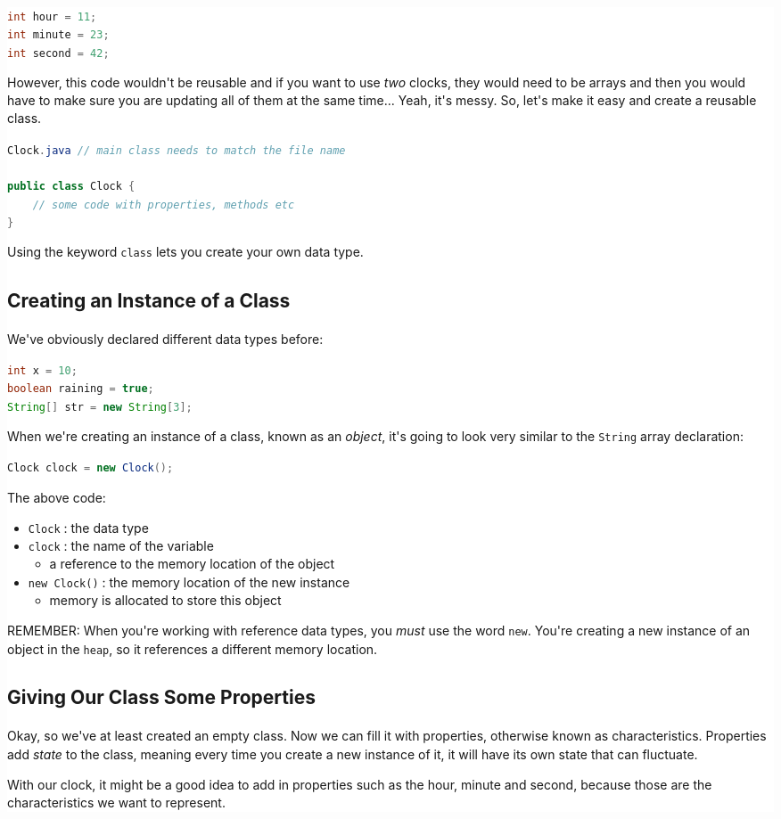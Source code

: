 ```java
int hour = 11;
int minute = 23;
int second = 42;
```

However, this code wouldn't be reusable and if you want to use *two* clocks, they would need to be arrays and then you would have to make sure you are updating all of them at the same time... Yeah, it's messy. So, let's make it easy and create a reusable class.

```java
Clock.java // main class needs to match the file name

public class Clock {
    // some code with properties, methods etc
}
```

Using the keyword `class` lets you create your own data type.

## Creating an Instance of a Class

We've obviously declared different data types before:

```java
int x = 10;
boolean raining = true;
String[] str = new String[3];
```

When we're creating an instance of a class, known as an *object*, it's going to look very similar to the `String` array declaration:

```java
Clock clock = new Clock();
```

The above code:

- `Clock` : the data type
- `clock` : the name of the variable
  - a reference to the memory location of the object
- `new Clock()` : the memory location of the new instance
  - memory is allocated to store this object

REMEMBER: When you're working with reference data types, you *must* use the word `new`. You're creating a new instance of an object in the `heap`, so it references a different memory location.

## Giving Our Class Some Properties

Okay, so we've at least created an empty class. Now we can fill it with properties, otherwise known as characteristics. Properties add *state* to the class, meaning every time you create a new instance of it, it will have its own state that can fluctuate.

With our clock, it might be a good idea to add in properties such as the hour, minute and second, because those are the characteristics we want to represent.
